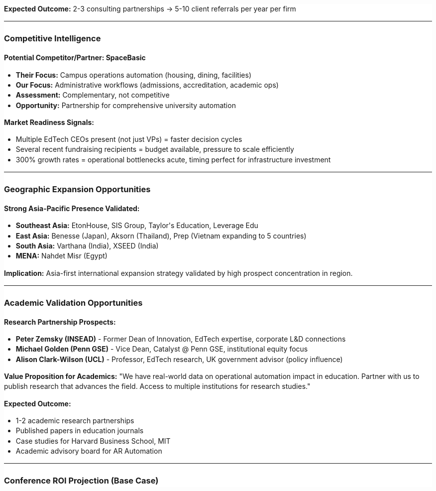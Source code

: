 **Expected Outcome:** 2-3 consulting partnerships → 5-10 client referrals per year per firm

---

### Competitive Intelligence

**Potential Competitor/Partner: SpaceBasic**
- **Their Focus:** Campus operations automation (housing, dining, facilities)
- **Our Focus:** Administrative workflows (admissions, accreditation, academic ops)
- **Assessment:** Complementary, not competitive
- **Opportunity:** Partnership for comprehensive university automation

**Market Readiness Signals:**
- Multiple EdTech CEOs present (not just VPs) = faster decision cycles
- Several recent fundraising recipients = budget available, pressure to scale efficiently
- 300% growth rates = operational bottlenecks acute, timing perfect for infrastructure investment

---

### Geographic Expansion Opportunities

**Strong Asia-Pacific Presence Validated:**
- **Southeast Asia:** EtonHouse, SIS Group, Taylor's Education, Leverage Edu
- **East Asia:** Benesse (Japan), Aksorn (Thailand), Prep (Vietnam expanding to 5 countries)
- **South Asia:** Varthana (India), XSEED (India)
- **MENA:** Nahdet Misr (Egypt)

**Implication:** Asia-first international expansion strategy validated by high prospect concentration in region.

---

### Academic Validation Opportunities

**Research Partnership Prospects:**
- **Peter Zemsky (INSEAD)** - Former Dean of Innovation, EdTech expertise, corporate L&D connections
- **Michael Golden (Penn GSE)** - Vice Dean, Catalyst @ Penn GSE, institutional equity focus
- **Alison Clark-Wilson (UCL)** - Professor, EdTech research, UK government advisor (policy influence)

**Value Proposition for Academics:**
"We have real-world data on operational automation impact in education. Partner with us to publish research that advances the field. Access to multiple institutions for research studies."

**Expected Outcome:**
- 1-2 academic research partnerships
- Published papers in education journals
- Case studies for Harvard Business School, MIT
- Academic advisory board for AR Automation

---

### Conference ROI Projection (Base Case)
